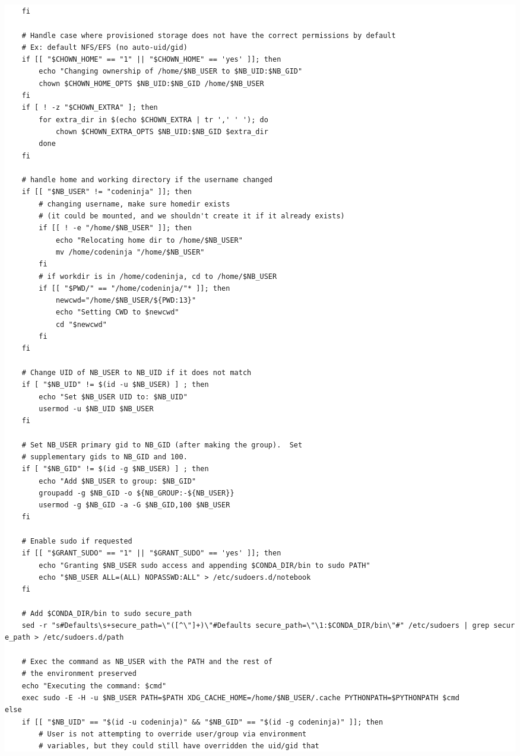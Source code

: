 ```shell
    fi

    # Handle case where provisioned storage does not have the correct permissions by default
    # Ex: default NFS/EFS (no auto-uid/gid)
    if [[ "$CHOWN_HOME" == "1" || "$CHOWN_HOME" == 'yes' ]]; then
        echo "Changing ownership of /home/$NB_USER to $NB_UID:$NB_GID"
        chown $CHOWN_HOME_OPTS $NB_UID:$NB_GID /home/$NB_USER
    fi
    if [ ! -z "$CHOWN_EXTRA" ]; then
        for extra_dir in $(echo $CHOWN_EXTRA | tr ',' ' '); do
            chown $CHOWN_EXTRA_OPTS $NB_UID:$NB_GID $extra_dir
        done
    fi

    # handle home and working directory if the username changed
    if [[ "$NB_USER" != "codeninja" ]]; then
        # changing username, make sure homedir exists
        # (it could be mounted, and we shouldn't create it if it already exists)
        if [[ ! -e "/home/$NB_USER" ]]; then
            echo "Relocating home dir to /home/$NB_USER"
            mv /home/codeninja "/home/$NB_USER"
        fi
        # if workdir is in /home/codeninja, cd to /home/$NB_USER
        if [[ "$PWD/" == "/home/codeninja/"* ]]; then
            newcwd="/home/$NB_USER/${PWD:13}"
            echo "Setting CWD to $newcwd"
            cd "$newcwd"
        fi
    fi

    # Change UID of NB_USER to NB_UID if it does not match
    if [ "$NB_UID" != $(id -u $NB_USER) ] ; then
        echo "Set $NB_USER UID to: $NB_UID"
        usermod -u $NB_UID $NB_USER
    fi

    # Set NB_USER primary gid to NB_GID (after making the group).  Set
    # supplementary gids to NB_GID and 100.
    if [ "$NB_GID" != $(id -g $NB_USER) ] ; then
        echo "Add $NB_USER to group: $NB_GID"
        groupadd -g $NB_GID -o ${NB_GROUP:-${NB_USER}}
        usermod -g $NB_GID -a -G $NB_GID,100 $NB_USER
    fi

    # Enable sudo if requested
    if [[ "$GRANT_SUDO" == "1" || "$GRANT_SUDO" == 'yes' ]]; then
        echo "Granting $NB_USER sudo access and appending $CONDA_DIR/bin to sudo PATH"
        echo "$NB_USER ALL=(ALL) NOPASSWD:ALL" > /etc/sudoers.d/notebook
    fi

    # Add $CONDA_DIR/bin to sudo secure_path
    sed -r "s#Defaults\s+secure_path=\"([^\"]+)\"#Defaults secure_path=\"\1:$CONDA_DIR/bin\"#" /etc/sudoers | grep secure_path > /etc/sudoers.d/path

    # Exec the command as NB_USER with the PATH and the rest of
    # the environment preserved
    echo "Executing the command: $cmd"
    exec sudo -E -H -u $NB_USER PATH=$PATH XDG_CACHE_HOME=/home/$NB_USER/.cache PYTHONPATH=$PYTHONPATH $cmd
else
    if [[ "$NB_UID" == "$(id -u codeninja)" && "$NB_GID" == "$(id -g codeninja)" ]]; then
        # User is not attempting to override user/group via environment
        # variables, but they could still have overridden the uid/gid that
```